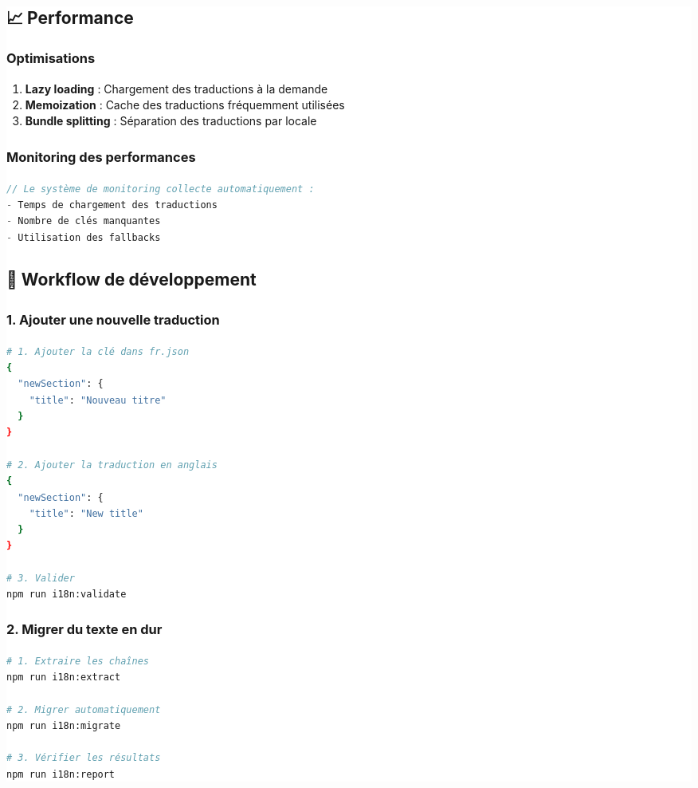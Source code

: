 ## 📈 Performance

### Optimisations

1. **Lazy loading** : Chargement des traductions à la demande
2. **Memoization** : Cache des traductions fréquemment utilisées
3. **Bundle splitting** : Séparation des traductions par locale

### Monitoring des performances

```typescript
// Le système de monitoring collecte automatiquement :
- Temps de chargement des traductions
- Nombre de clés manquantes
- Utilisation des fallbacks
```

## 🔄 Workflow de développement

### 1. Ajouter une nouvelle traduction

```bash
# 1. Ajouter la clé dans fr.json
{
  "newSection": {
    "title": "Nouveau titre"
  }
}

# 2. Ajouter la traduction en anglais
{
  "newSection": {
    "title": "New title"
  }
}

# 3. Valider
npm run i18n:validate
```

### 2. Migrer du texte en dur

```bash
# 1. Extraire les chaînes
npm run i18n:extract

# 2. Migrer automatiquement
npm run i18n:migrate

# 3. Vérifier les résultats
npm run i18n:report
```
